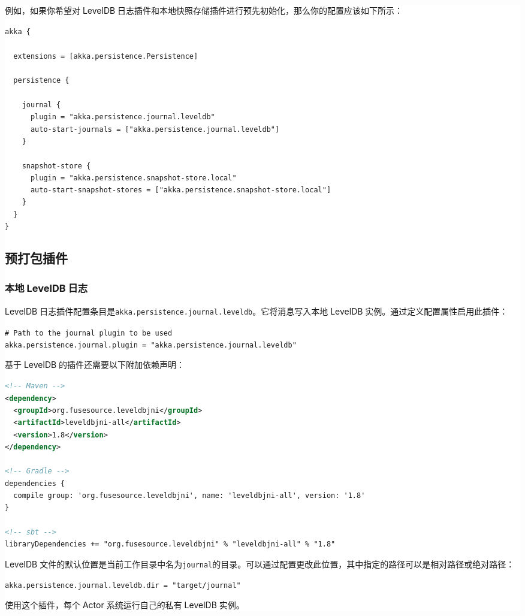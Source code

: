 例如，如果你希望对 LevelDB 日志插件和本地快照存储插件进行预先初始化，那么你的配置应该如下所示：

```
akka {

  extensions = [akka.persistence.Persistence]

  persistence {

    journal {
      plugin = "akka.persistence.journal.leveldb"
      auto-start-journals = ["akka.persistence.journal.leveldb"]
    }

    snapshot-store {
      plugin = "akka.persistence.snapshot-store.local"
      auto-start-snapshot-stores = ["akka.persistence.snapshot-store.local"]
    }
  }
}
```
## 预打包插件
### 本地 LevelDB 日志
LevelDB 日志插件配置条目是`akka.persistence.journal.leveldb`。它将消息写入本地 LevelDB 实例。通过定义配置属性启用此插件：

```
# Path to the journal plugin to be used
akka.persistence.journal.plugin = "akka.persistence.journal.leveldb"
```
基于 LevelDB 的插件还需要以下附加依赖声明：

```xml
<!-- Maven -->
<dependency>
  <groupId>org.fusesource.leveldbjni</groupId>
  <artifactId>leveldbjni-all</artifactId>
  <version>1.8</version>
</dependency>

<!-- Gradle -->
dependencies {
  compile group: 'org.fusesource.leveldbjni', name: 'leveldbjni-all', version: '1.8'
}

<!-- sbt -->
libraryDependencies += "org.fusesource.leveldbjni" % "leveldbjni-all" % "1.8"
```
LevelDB 文件的默认位置是当前工作目录中名为`journal`的目录。可以通过配置更改此位置，其中指定的路径可以是相对路径或绝对路径：

```
akka.persistence.journal.leveldb.dir = "target/journal"
```
使用这个插件，每个 Actor 系统运行自己的私有 LevelDB 实例。
